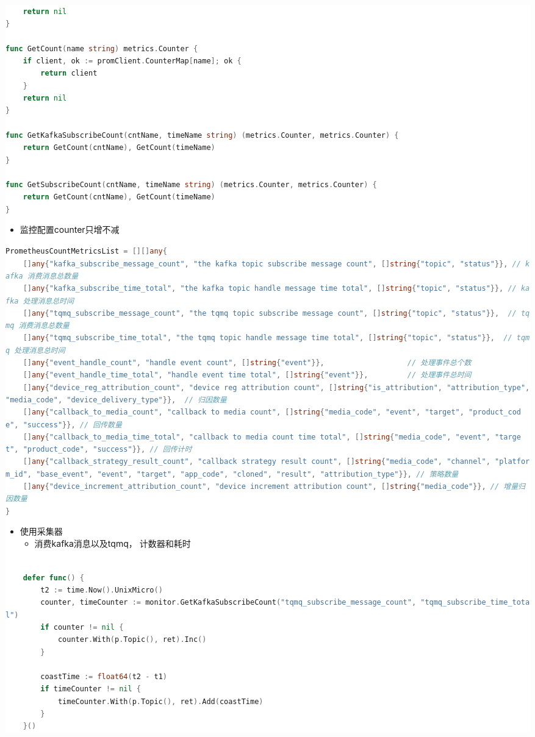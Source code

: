 ``` go
	return nil
}

func GetCount(name string) metrics.Counter {
	if client, ok := promClient.CounterMap[name]; ok {
		return client
	}
	return nil
}

func GetKafkaSubscribeCount(cntName, timeName string) (metrics.Counter, metrics.Counter) {
	return GetCount(cntName), GetCount(timeName)
}

func GetSubscribeCount(cntName, timeName string) (metrics.Counter, metrics.Counter) {
	return GetCount(cntName), GetCount(timeName)
}
``` 
- 监控配置counter只增不减
``` go
PrometheusCountMetricsList = [][]any{
	[]any{"kafka_subscribe_message_count", "the kafka topic subscribe message count", []string{"topic", "status"}}, // kafka 消费消息总数量
	[]any{"kafka_subscribe_time_total", "the kafka topic handle message time total", []string{"topic", "status"}}, // kafka 处理消息总时间
	[]any{"tqmq_subscribe_message_count", "the tqmq topic subscribe message count", []string{"topic", "status"}},  // tqmq 消费消息总数量
	[]any{"tqmq_subscribe_time_total", "the tqmq topic handle message time total", []string{"topic", "status"}},  // tqmq 处理消息总时间
	[]any{"event_handle_count", "handle event count", []string{"event"}},                   // 处理事件总个数
	[]any{"event_handle_time_total", "handle event time total", []string{"event"}},         // 处理事件总时间
	[]any{"device_reg_attribution_count", "device reg attribution count", []string{"is_attribution", "attribution_type", "media_code", "device_delivery_type"}},  // 归因数量
	[]any{"callback_to_media_count", "callback to media count", []string{"media_code", "event", "target", "product_code", "success"}}, // 回传数量
	[]any{"callback_to_media_time_total", "callback to media count time total", []string{"media_code", "event", "target", "product_code", "success"}}, // 回传计时
	[]any{"callback_strategy_result_count", "callback strategy result count", []string{"media_code", "channel", "platform_id", "base_event", "event", "target", "app_code", "cloned", "result", "attribution_type"}}, // 策略数量
	[]any{"device_increment_attribution_count", "device increment attribution count", []string{"media_code"}}, // 增量归因数量 
}
```
- 使用采集器
  - 消费kafka消息以及tqmq， 计数器和耗时
``` go

	defer func() {
		t2 := time.Now().UnixMicro()
		counter, timeCounter := monitor.GetKafkaSubscribeCount("tqmq_subscribe_message_count", "tqmq_subscribe_time_total")
		if counter != nil {
			counter.With(p.Topic(), ret).Inc()
		}

		coastTime := float64(t2 - t1)
		if timeCounter != nil {
			timeCounter.With(p.Topic(), ret).Add(coastTime)
		}
	}()
``` 